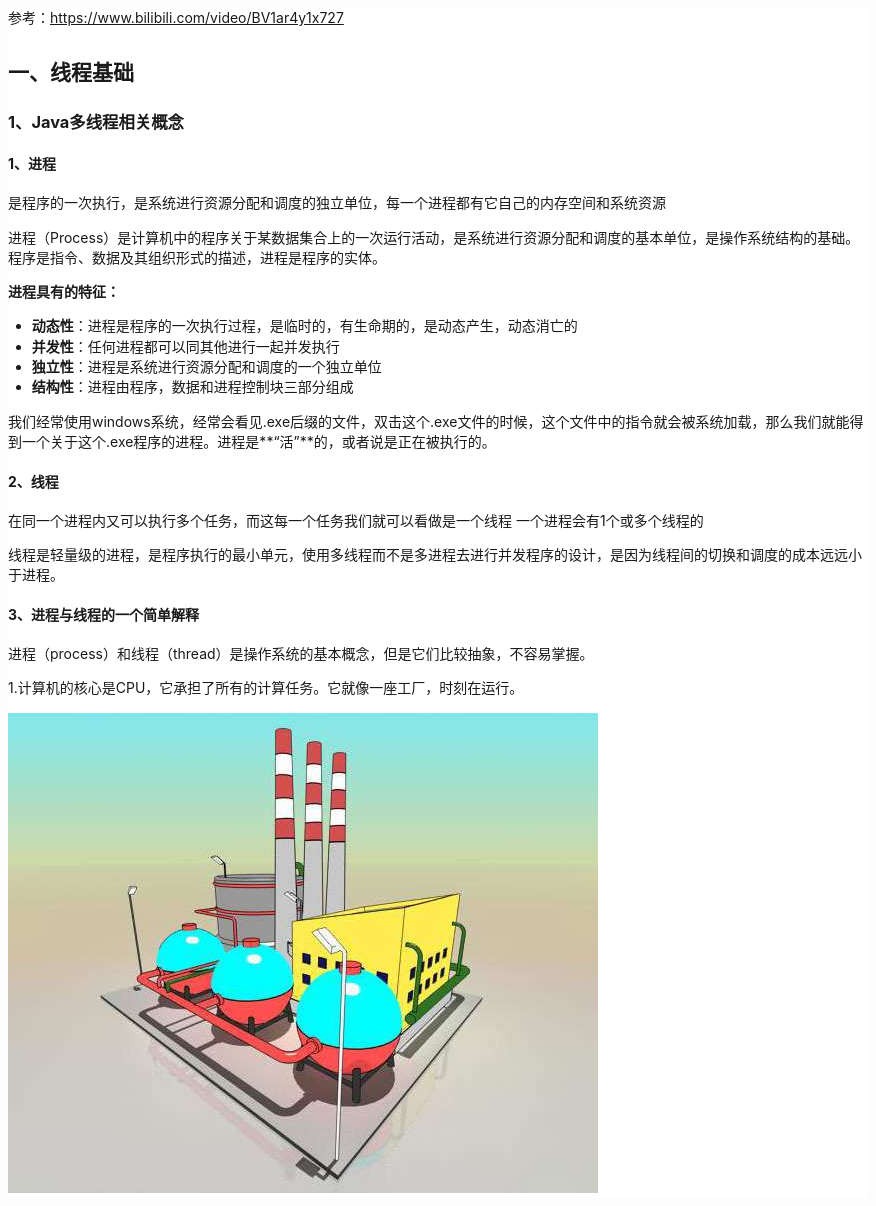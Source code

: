 参考：https://www.bilibili.com/video/BV1ar4y1x727

## 一、线程基础

### 1、Java多线程相关概念

#### 1、进程

是程序的⼀次执⾏，是系统进⾏资源分配和调度的独⽴单位，每⼀个进程都有它⾃⼰的内存空间和系统资源

进程（Process）是计算机中的程序关于某数据集合上的一次运行活动，是系统进行资源分配和调度的基本单位，是操作系统结构的基础。程序是指令、数据及其组织形式的描述，进程是程序的实体。

**进程具有的特征：**

- **动态性**：进程是程序的一次执行过程，是临时的，有生命期的，是动态产生，动态消亡的
- **并发性**：任何进程都可以同其他进行一起并发执行
- **独立性**：进程是系统进行资源分配和调度的一个独立单位
- **结构性**：进程由程序，数据和进程控制块三部分组成

我们经常使用windows系统，经常会看见.exe后缀的文件，双击这个.exe文件的时候，这个文件中的指令就会被系统加载，那么我们就能得到一个关于这个.exe程序的进程。进程是**“活”**的，或者说是正在被执行的。

#### 2、线程

在同⼀个进程内⼜可以执⾏多个任务，⽽这每⼀个任务我们就可以看做是⼀个线程 ⼀个进程会有1个或多个线程的

线程是轻量级的进程，是程序执行的最小单元，使用多线程而不是多进程去进行并发程序的设计，是因为线程间的切换和调度的成本远远小于进程。

#### 3、进程与线程的一个简单解释

进程（process）和线程（thread）是操作系统的基本概念，但是它们比较抽象，不容易掌握。

1.计算机的核心是CPU，它承担了所有的计算任务。它就像一座工厂，时刻在运行。

![f65f6640-fde3-4f6f-be2a-aa05b6a3c1b9](images/1.JUC并发编程/f65f6640-fde3-4f6f-be2a-aa05b6a3c1b9.png)
